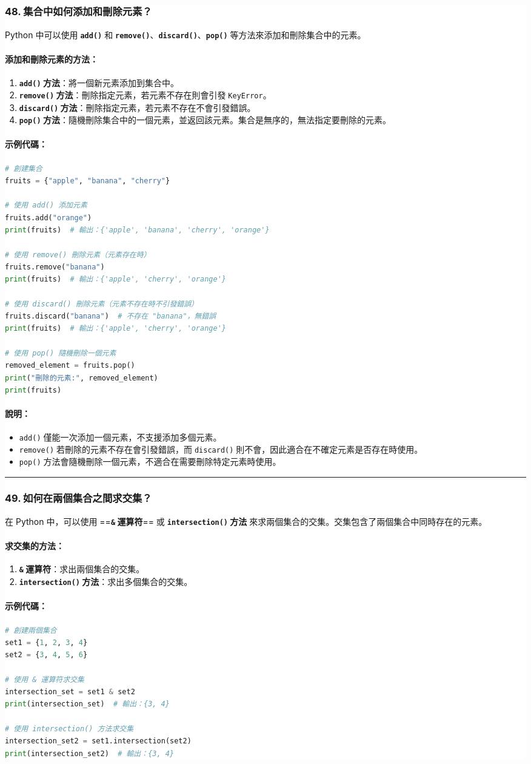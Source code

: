 
### 48. 集合中如何添加和刪除元素？

Python 中可以使用 **`add()`** 和 **`remove()`**、**`discard()`**、**`pop()`** 等方法來添加和刪除集合中的元素。

#### 添加和刪除元素的方法：

1. **`add()` 方法**：將一個新元素添加到集合中。
2. **`remove()` 方法**：刪除指定元素，若元素不存在則會引發 `KeyError`。
3. **`discard()` 方法**：刪除指定元素，若元素不存在不會引發錯誤。
4. **`pop()` 方法**：隨機刪除集合中的一個元素，並返回該元素。集合是無序的，無法指定要刪除的元素。

#### 示例代碼：
```python
# 創建集合
fruits = {"apple", "banana", "cherry"}

# 使用 add() 添加元素
fruits.add("orange")
print(fruits)  # 輸出：{'apple', 'banana', 'cherry', 'orange'}

# 使用 remove() 刪除元素（元素存在時）
fruits.remove("banana")
print(fruits)  # 輸出：{'apple', 'cherry', 'orange'}

# 使用 discard() 刪除元素（元素不存在時不引發錯誤）
fruits.discard("banana")  # 不存在 "banana"，無錯誤
print(fruits)  # 輸出：{'apple', 'cherry', 'orange'}

# 使用 pop() 隨機刪除一個元素
removed_element = fruits.pop()
print("刪除的元素:", removed_element)
print(fruits)

```

#### 說明：

- `add()` 僅能一次添加一個元素，不支援添加多個元素。
- `remove()` 若刪除的元素不存在會引發錯誤，而 `discard()` 則不會，因此適合在不確定元素是否存在時使用。
- `pop()` 方法會隨機刪除一個元素，不適合在需要刪除特定元素時使用。

---

### 49. 如何在兩個集合之間求交集？

在 Python 中，可以使用 ==**`&` 運算符**== 或 **`intersection()` 方法** 來求兩個集合的交集。交集包含了兩個集合中同時存在的元素。

#### 求交集的方法：

1. **`&` 運算符**：求出兩個集合的交集。
2. **`intersection()` 方法**：求出多個集合的交集。

#### 示例代碼：
```python
# 創建兩個集合
set1 = {1, 2, 3, 4}
set2 = {3, 4, 5, 6}

# 使用 & 運算符求交集
intersection_set = set1 & set2
print(intersection_set)  # 輸出：{3, 4}

# 使用 intersection() 方法求交集
intersection_set2 = set1.intersection(set2)
print(intersection_set2)  # 輸出：{3, 4}
```